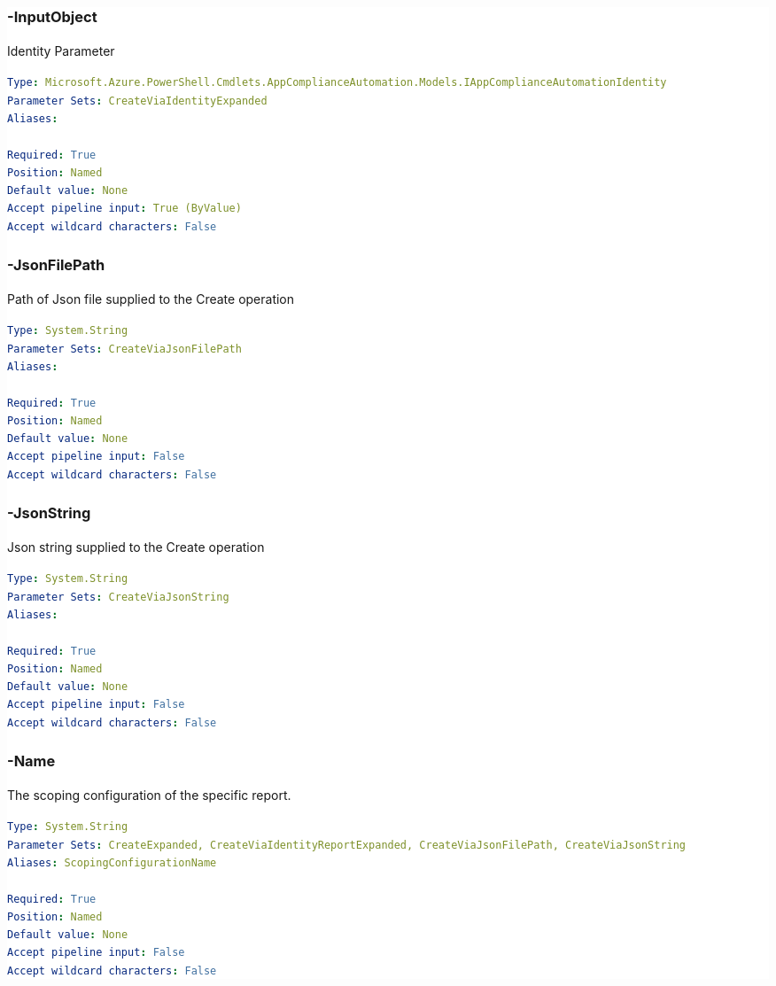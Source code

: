 ### -InputObject
Identity Parameter

```yaml
Type: Microsoft.Azure.PowerShell.Cmdlets.AppComplianceAutomation.Models.IAppComplianceAutomationIdentity
Parameter Sets: CreateViaIdentityExpanded
Aliases:

Required: True
Position: Named
Default value: None
Accept pipeline input: True (ByValue)
Accept wildcard characters: False
```

### -JsonFilePath
Path of Json file supplied to the Create operation

```yaml
Type: System.String
Parameter Sets: CreateViaJsonFilePath
Aliases:

Required: True
Position: Named
Default value: None
Accept pipeline input: False
Accept wildcard characters: False
```

### -JsonString
Json string supplied to the Create operation

```yaml
Type: System.String
Parameter Sets: CreateViaJsonString
Aliases:

Required: True
Position: Named
Default value: None
Accept pipeline input: False
Accept wildcard characters: False
```

### -Name
The scoping configuration of the specific report.

```yaml
Type: System.String
Parameter Sets: CreateExpanded, CreateViaIdentityReportExpanded, CreateViaJsonFilePath, CreateViaJsonString
Aliases: ScopingConfigurationName

Required: True
Position: Named
Default value: None
Accept pipeline input: False
Accept wildcard characters: False
```
